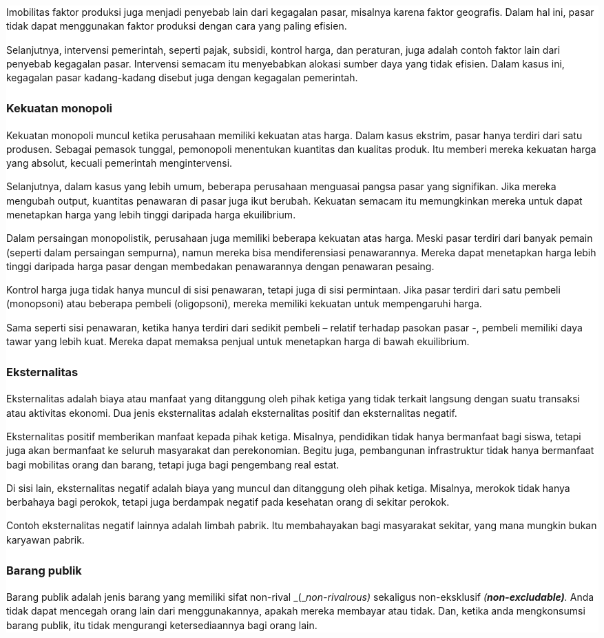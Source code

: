 Imobilitas faktor produksi juga menjadi penyebab lain dari kegagalan pasar, misalnya karena faktor geografis. Dalam hal ini, pasar tidak dapat menggunakan faktor produksi dengan cara yang paling efisien. 

Selanjutnya, intervensi pemerintah, seperti pajak, subsidi, kontrol harga, dan peraturan, juga adalah contoh faktor lain dari penyebab kegagalan pasar. Intervensi semacam itu menyebabkan alokasi sumber daya yang tidak efisien. Dalam kasus ini, kegagalan pasar kadang-kadang disebut juga dengan kegagalan pemerintah. 

### Kekuatan monopoli

Kekuatan monopoli muncul ketika perusahaan memiliki kekuatan atas harga. Dalam kasus ekstrim, pasar hanya terdiri dari satu produsen. Sebagai pemasok tunggal, pemonopoli menentukan kuantitas dan kualitas produk. Itu memberi mereka kekuatan harga yang absolut, kecuali pemerintah mengintervensi. 

Selanjutnya, dalam kasus yang lebih umum, beberapa perusahaan menguasai pangsa pasar yang signifikan. Jika mereka mengubah output, kuantitas penawaran di pasar juga ikut berubah. Kekuatan semacam itu memungkinkan mereka untuk dapat menetapkan harga yang lebih tinggi daripada harga ekuilibrium. 

Dalam persaingan monopolistik, perusahaan juga memiliki beberapa kekuatan atas harga. Meski pasar terdiri dari banyak pemain (seperti dalam persaingan sempurna), namun mereka bisa mendiferensiasi penawarannya. Mereka dapat menetapkan harga lebih tinggi daripada harga pasar dengan membedakan penawarannya dengan penawaran pesaing.

Kontrol harga juga tidak hanya muncul di sisi penawaran, tetapi juga di sisi permintaan. Jika pasar terdiri dari satu pembeli (monopsoni) atau beberapa pembeli (oligopsoni), mereka memiliki kekuatan untuk mempengaruhi harga. 

Sama seperti sisi penawaran, ketika hanya terdiri dari sedikit pembeli – relatif terhadap pasokan pasar -, pembeli memiliki daya tawar yang lebih kuat. Mereka dapat memaksa penjual untuk menetapkan harga di bawah ekuilibrium.

### Eksternalitas

Eksternalitas adalah biaya atau manfaat yang ditanggung oleh pihak ketiga yang tidak terkait langsung dengan suatu transaksi atau aktivitas ekonomi. Dua jenis eksternalitas adalah eksternalitas positif dan eksternalitas negatif. 

Eksternalitas positif memberikan manfaat kepada pihak ketiga. Misalnya, pendidikan tidak hanya bermanfaat bagi siswa, tetapi juga akan bermanfaat ke seluruh masyarakat dan perekonomian. Begitu juga, pembangunan infrastruktur tidak hanya bermanfaat bagi mobilitas orang dan barang, tetapi juga bagi pengembang real estat.

Di sisi lain, eksternalitas negatif adalah biaya yang muncul dan ditanggung oleh pihak ketiga. Misalnya, merokok tidak hanya berbahaya bagi perokok, tetapi juga berdampak negatif pada kesehatan orang di sekitar perokok. 

Contoh eksternalitas negatif lainnya adalah limbah pabrik. Itu membahayakan bagi masyarakat sekitar, yang mana mungkin bukan karyawan pabrik.

### Barang publik

Barang publik adalah jenis barang yang memiliki sifat non-rival _(__non-rivalrous)_ sekaligus non-eksklusif _(__non-excludable)__._ Anda tidak dapat mencegah orang lain dari menggunakannya, apakah mereka membayar atau tidak. Dan, ketika anda mengkonsumsi barang publik, itu tidak mengurangi ketersediaannya bagi orang lain.
